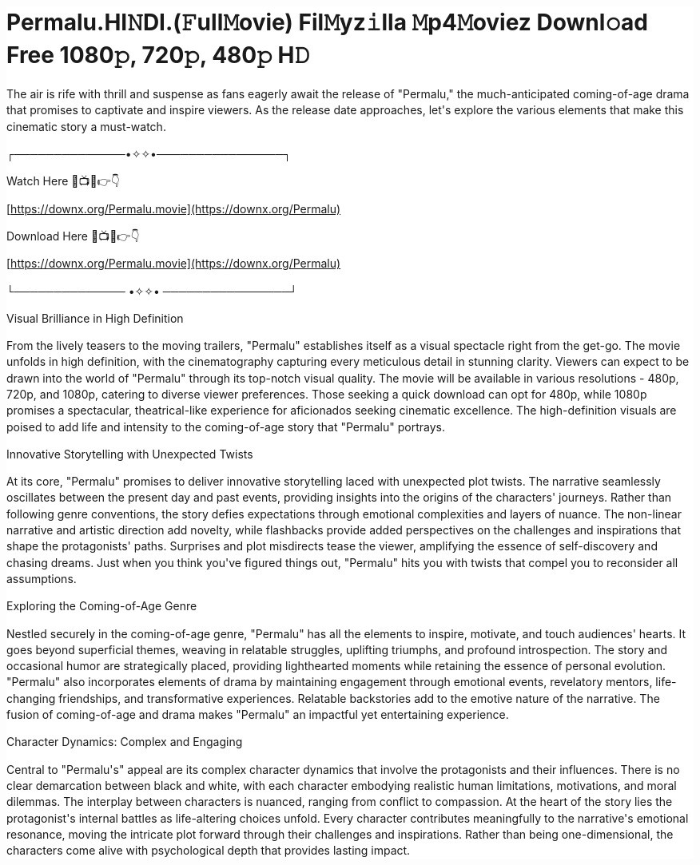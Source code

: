 # Permalu.HI𝙽DI.(𝙵ull𝙼ovie) Fil𝙼yz𝚒lla 𝙼p4𝙼oviez Downl𝚘ad Free 1080𝚙, 720𝚙, 480𝚙 H𝙳



The air is rife with thrill and suspense as fans eagerly await the release of "Permalu," the much-anticipated coming-of-age drama that promises to captivate and inspire viewers. As the release date approaches, let's explore the various elements that make this cinematic story a must-watch.

┌──────────────•✧✧•────────────────┐

Watch Here 🔴📺📱👉👇

[https://downx.org/Permalu.movie](https://downx.org/Permalu)

Download Here 🔴📺📱👉👇

[https://downx.org/Permalu.movie](https://downx.org/Permalu)

└────────────── •✧✧• ────────────────┘

Visual Brilliance in High Definition

From the lively teasers to the moving trailers, "Permalu" establishes itself as a visual spectacle right from the get-go. The movie unfolds in high definition, with the cinematography capturing every meticulous detail in stunning clarity. Viewers can expect to be drawn into the world of "Permalu" through its top-notch visual quality. The movie will be available in various resolutions - 480p, 720p, and 1080p, catering to diverse viewer preferences. Those seeking a quick download can opt for 480p, while 1080p promises a spectacular, theatrical-like experience for aficionados seeking cinematic excellence. The high-definition visuals are poised to add life and intensity to the coming-of-age story that "Permalu" portrays.

Innovative Storytelling with Unexpected Twists

At its core, "Permalu" promises to deliver innovative storytelling laced with unexpected plot twists. The narrative seamlessly oscillates between the present day and past events, providing insights into the origins of the characters' journeys. Rather than following genre conventions, the story defies expectations through emotional complexities and layers of nuance. The non-linear narrative and artistic direction add novelty, while flashbacks provide added perspectives on the challenges and inspirations that shape the protagonists' paths. Surprises and plot misdirects tease the viewer, amplifying the essence of self-discovery and chasing dreams. Just when you think you've figured things out, "Permalu" hits you with twists that compel you to reconsider all assumptions.

Exploring the Coming-of-Age Genre

Nestled securely in the coming-of-age genre, "Permalu" has all the elements to inspire, motivate, and touch audiences' hearts. It goes beyond superficial themes, weaving in relatable struggles, uplifting triumphs, and profound introspection. The story and occasional humor are strategically placed, providing lighthearted moments while retaining the essence of personal evolution. "Permalu" also incorporates elements of drama by maintaining engagement through emotional events, revelatory mentors, life-changing friendships, and transformative experiences. Relatable backstories add to the emotive nature of the narrative. The fusion of coming-of-age and drama makes "Permalu" an impactful yet entertaining experience.

Character Dynamics: Complex and Engaging

Central to "Permalu's" appeal are its complex character dynamics that involve the protagonists and their influences. There is no clear demarcation between black and white, with each character embodying realistic human limitations, motivations, and moral dilemmas. The interplay between characters is nuanced, ranging from conflict to compassion. At the heart of the story lies the protagonist's internal battles as life-altering choices unfold. Every character contributes meaningfully to the narrative's emotional resonance, moving the intricate plot forward through their challenges and inspirations. Rather than being one-dimensional, the characters come alive with psychological depth that provides lasting impact.
